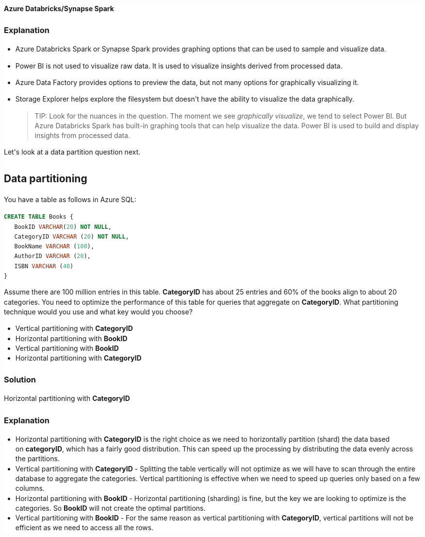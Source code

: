 **Azure Databricks/Synapse Spark**

### Explanation

- Azure Databricks Spark or Synapse Spark provides graphing options that can be used to sample and visualize data.
- Power BI is not used to visualize raw data. It is used to visualize insights derived from processed data.
- Azure Data Factory provides options to preview the data, but not many options for graphically visualizing it.
- Storage Explorer helps explore the filesystem but doesn't have the ability to visualize the data graphically.

  > TIP: Look for the nuances in the question. The moment we see *graphically visualize*, we tend to select Power BI. But Azure Databricks Spark has built-in graphing tools that can help visualize the data. Power BI is used to build and display insights from processed data.
  >

Let's look at a data partition question next.

Data partitioning
-----------------

You have a table as follows in Azure SQL:

```sql
CREATE TABLE Books {
   BookID VARCHAR(20) NOT NULL,
   CategoryID VARCHAR (20) NOT NULL,
   BookName VARCHAR (100),
   AuthorID VARCHAR (20),
   ISBN VARCHAR (40)
}
```

Assume there are 100 million entries in this table. **CategoryID** has about 25 entries and 60% of the books align to about 20 categories. You need to optimize the performance of this table for queries that aggregate on **CategoryID**. What partitioning technique would you use and what key would you choose?

- Vertical partitioning with **CategoryID**
- Horizontal partitioning with **BookID**
- Vertical partitioning with **BookID**
- Horizontal partitioning with **CategoryID**

### Solution

Horizontal partitioning with **CategoryID**

### Explanation

- Horizontal partitioning with **CategoryID** is the right choice as we need to horizontally partition (shard) the data based on **categoryID**, which has a fairly good distribution. This can speed up the processing by distributing the data evenly across the partitions.
- Vertical partitioning with **CategoryID** - Splitting the table vertically will not optimize as we will have to scan through the entire database to aggregate the categories. Vertical partitioning is effective when we need to speed up queries only based on a few columns.
- Horizontal partitioning with **BookID** - Horizontal partitioning (sharding) is fine, but the key we are looking to optimize is the categories. So **BookID** will not create the optimal partitions.
- Vertical partitioning with **BookID** - For the same reason as vertical partitioning with **CategoryID**, vertical partitions will not be efficient as we need to access all the rows.
